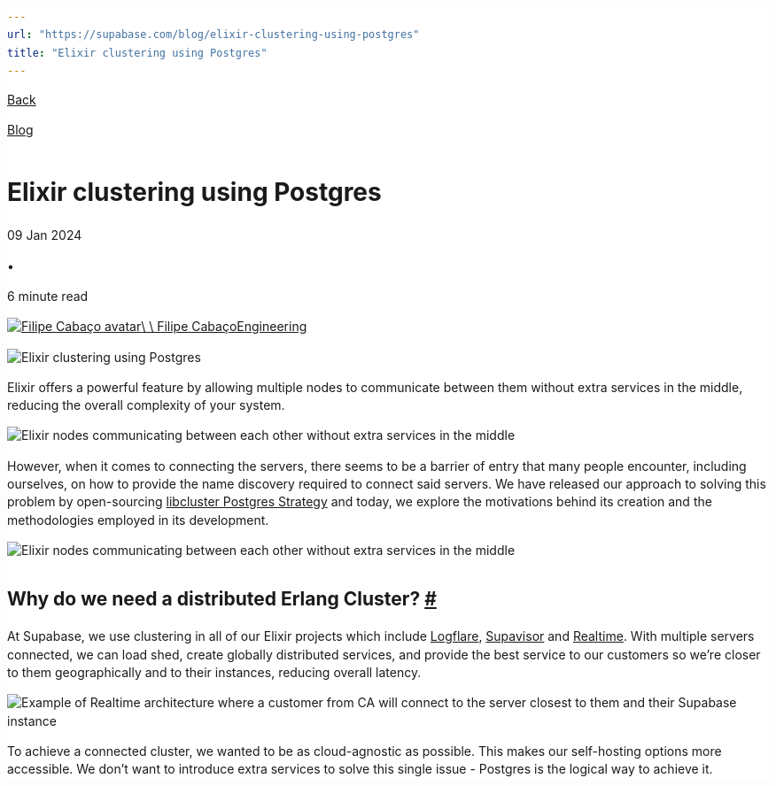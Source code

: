 ```yaml
---
url: "https://supabase.com/blog/elixir-clustering-using-postgres"
title: "Elixir clustering using Postgres"
---
```


[Back](https://supabase.com/blog)

[Blog](https://supabase.com/blog)

# Elixir clustering using Postgres

09 Jan 2024

•

6 minute read

[![Filipe Cabaço avatar](https://supabase.com/_next/image?url=https%3A%2F%2Fgithub.com%2Ffilipecabaco.png&w=96&q=75&dpl=dpl_7FY8EmFQ6G3YqautJ4Fvh1viLnvu)\\
\\
Filipe CabaçoEngineering](https://twitter.com/filipecabaco)

![Elixir clustering using Postgres](https://supabase.com/_next/image?url=%2Fimages%2Fblog%2Felixir-clustering-using-postgres%2Felixir-clustering-thumb.jpg&w=3840&q=100&dpl=dpl_7FY8EmFQ6G3YqautJ4Fvh1viLnvu)

Elixir offers a powerful feature by allowing multiple nodes to communicate between them without extra services in the middle, reducing the overall complexity of your system.

![Elixir nodes communicating between each other without extra services in the middle](https://supabase.com/_next/image?url=%2Fimages%2Fblog%2Felixir-clustering-using-postgres%2Felixir-multiple-nodes.png&w=3840&q=75&dpl=dpl_7FY8EmFQ6G3YqautJ4Fvh1viLnvu)

However, when it comes to connecting the servers, there seems to be a barrier of entry that many people encounter, including ourselves, on how to provide the name discovery required to connect said servers. We have released our approach to solving this problem by open-sourcing [libcluster Postgres Strategy](https://github.com/supabase/libcluster_postgres) and today, we explore the motivations behind its creation and the methodologies employed in its development.

![Elixir nodes communicating between each other without extra services in the middle](https://supabase.com/_next/image?url=%2Fimages%2Fblog%2Felixir-clustering-using-postgres%2Flibcluster.png&w=3840&q=75&dpl=dpl_7FY8EmFQ6G3YqautJ4Fvh1viLnvu)

## Why do we need a distributed Erlang Cluster? [\#](https://supabase.com/blog/elixir-clustering-using-postgres\#why-do-we-need-a-distributed-erlang-cluster)

At Supabase, we use clustering in all of our Elixir projects which include [Logflare](https://supabase.com/docs/guides/database/extensions/wrappers/logflare), [Supavisor](https://supabase.com/blog/supavisor-postgres-connection-pooler) and [Realtime](https://supabase.com/docs/guides/realtime). With multiple servers connected, we can load shed, create globally distributed services, and provide the best service to our customers so we’re closer to them geographically and to their instances, reducing overall latency.

![Example of Realtime architecture where a customer from CA will connect to the server closest to them and their Supabase instance](https://supabase.com/_next/image?url=%2Fimages%2Fblog%2Felixir-clustering-using-postgres%2Frealtime-architecture.png&w=3840&q=75&dpl=dpl_7FY8EmFQ6G3YqautJ4Fvh1viLnvu)

To achieve a connected cluster, we wanted to be as cloud-agnostic as possible. This makes our self-hosting options more accessible. We don’t want to introduce extra services to solve this single issue - Postgres is the logical way to achieve it.
